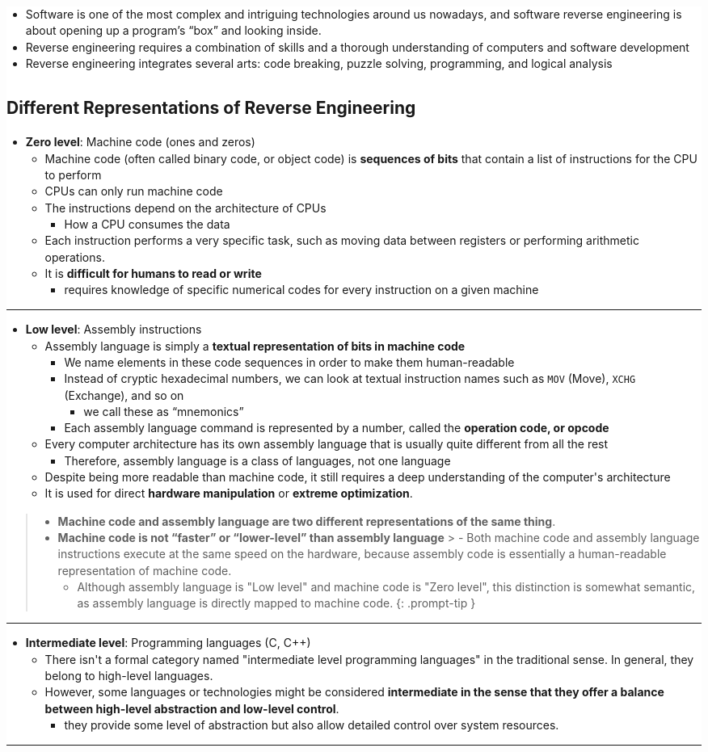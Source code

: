 
- Software is one of the most complex and intriguing technologies around us nowadays, and software reverse engineering is about opening up a program’s “box” and looking inside.
- Reverse engineering requires a combination of skills and a thorough understanding of computers and software development
- Reverse engineering integrates several arts: code breaking, puzzle solving, programming, and logical analysis

## Different Representations of Reverse Engineering

- **Zero level**: Machine code (ones and zeros)
  - Machine code (often called binary code, or object code) is **sequences of bits** that contain a list of instructions for the CPU to perform
  - CPUs can only run machine code
  - The instructions depend on the architecture of CPUs
    - How a CPU consumes the data
  - Each instruction performs a very specific task, such as moving data between registers or performing arithmetic operations.
  - It is **difficult for humans to read or write**
    - requires knowledge of specific numerical codes for every instruction on a given machine

---

- **Low level**: Assembly instructions
  - Assembly language is simply a **textual representation of bits in machine code**
    - We name elements in these code sequences in order to make them human-readable
    - Instead of cryptic hexadecimal numbers, we can look at textual instruction names such as `MOV` (Move), `XCHG` (Exchange), and so on
      - we call these as “mnemonics”
    - Each assembly language command is represented by a number, called the **operation code, or opcode**
  - Every computer architecture has its own assembly language that is usually quite different from all the rest
    - Therefore, assembly language is a class of languages, not one language
  - Despite being more readable than machine code, it still requires a deep understanding of the computer's architecture
  - It is used for direct **hardware manipulation** or **extreme optimization**.

> - **Machine code and assembly language are two different representations of the same thing**.
> - **Machine code is not “faster” or “lower-level” than assembly language**
    >   - Both machine code and assembly language instructions execute at the same speed on the hardware, because assembly code is essentially a human-readable representation of machine code.
>   - Although assembly language is "Low level" and machine code is "Zero level", this distinction is somewhat semantic, as assembly language is directly mapped to machine code.
{: .prompt-tip }

---

- **Intermediate level**: Programming languages (C, C++)
  - There isn't a formal category named "intermediate level programming languages" in the traditional sense. In general, they belong to high-level languages.
  - However, some languages or technologies might be considered **intermediate in the sense that they offer a balance between high-level abstraction and low-level control**.
    - they provide some level of abstraction but also allow detailed control over system resources.

---